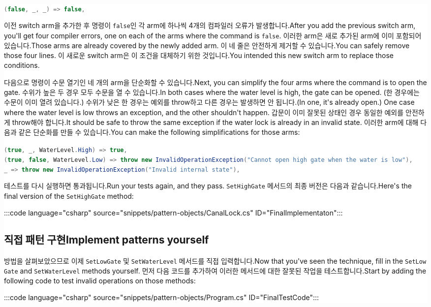 ```csharp
(false, _, _) => false,
```

<span data-ttu-id="5a034-211">이전 switch arm을 추가한 후 명령이 `false`인 각 arm에 하나씩 4개의 컴파일러 오류가 발생합니다.</span><span class="sxs-lookup"><span data-stu-id="5a034-211">After you add the previous switch arm, you'll get four compiler errors, one on each of the arms where the command is `false`.</span></span> <span data-ttu-id="5a034-212">이러한 arm은 새로 추가된 arm에 이미 포함되어 있습니다.</span><span class="sxs-lookup"><span data-stu-id="5a034-212">Those arms are already covered by the newly added arm.</span></span> <span data-ttu-id="5a034-213">이 네 줄은 안전하게 제거할 수 있습니다.</span><span class="sxs-lookup"><span data-stu-id="5a034-213">You can safely remove those four lines.</span></span> <span data-ttu-id="5a034-214">이 새로운 switch arm은 이 조건을 대체하기 위한 것입니다.</span><span class="sxs-lookup"><span data-stu-id="5a034-214">You intended this new switch arm to replace those conditions.</span></span>

<span data-ttu-id="5a034-215">다음으로 명령이 수문 열기인 네 개의 arm을 단순화할 수 있습니다.</span><span class="sxs-lookup"><span data-stu-id="5a034-215">Next, you can simplify the four arms where the command is to open the gate.</span></span> <span data-ttu-id="5a034-216">수위가 높은 두 경우 모두 수문을 열 수 있습니다.</span><span class="sxs-lookup"><span data-stu-id="5a034-216">In both cases where the water level is high, the gate can be opened.</span></span> <span data-ttu-id="5a034-217">(한 경우에는 수문이 이미 열려 있습니다.) 수위가 낮은 한 경우는 예외를 throw하고 다른 경우는 발생하면 안 됩니다.</span><span class="sxs-lookup"><span data-stu-id="5a034-217">(In one, it's already open.) One case where the water level is low throws an exception, and the other shouldn't happen.</span></span> <span data-ttu-id="5a034-218">갑문이 이미 잘못된 상태인 경우 동일한 예외를 안전하게 throw해야 합니다.</span><span class="sxs-lookup"><span data-stu-id="5a034-218">It should be safe to throw the same exception if the water lock is already in an invalid state.</span></span> <span data-ttu-id="5a034-219">이러한 arm에 대해 다음과 같은 단순화를 만들 수 있습니다.</span><span class="sxs-lookup"><span data-stu-id="5a034-219">You can make the following simplifications for those arms:</span></span>

```csharp
(true, _, WaterLevel.High) => true,
(true, false, WaterLevel.Low) => throw new InvalidOperationException("Cannot open high gate when the water is low"),
_ => throw new InvalidOperationException("Invalid internal state"),
```

<span data-ttu-id="5a034-220">테스트를 다시 실행하면 통과됩니다.</span><span class="sxs-lookup"><span data-stu-id="5a034-220">Run your tests again, and they pass.</span></span> <span data-ttu-id="5a034-221">`SetHighGate` 메서드의 최종 버전은 다음과 같습니다.</span><span class="sxs-lookup"><span data-stu-id="5a034-221">Here's the final version of the `SetHighGate` method:</span></span>

:::code language="csharp" source="snippets/pattern-objects/CanalLock.cs" ID="FinalImplementaton":::

## <a name="implement-patterns-yourself"></a><span data-ttu-id="5a034-222">직접 패턴 구현</span><span class="sxs-lookup"><span data-stu-id="5a034-222">Implement patterns yourself</span></span>

<span data-ttu-id="5a034-223">방법을 살펴보았으므로 이제 `SetLowGate` 및 `SetWaterLevel` 메서드를 직접 입력합니다.</span><span class="sxs-lookup"><span data-stu-id="5a034-223">Now that you've seen the technique, fill in the `SetLowGate` and `SetWaterLevel` methods yourself.</span></span>  <span data-ttu-id="5a034-224">먼저 다음 코드를 추가하여 이러한 메서드에 대한 잘못된 작업을 테스트합니다.</span><span class="sxs-lookup"><span data-stu-id="5a034-224">Start by adding the following code to test invalid operations on those methods:</span></span>

:::code language="csharp" source="snippets/pattern-objects/Program.cs" ID="FinalTestCode":::
